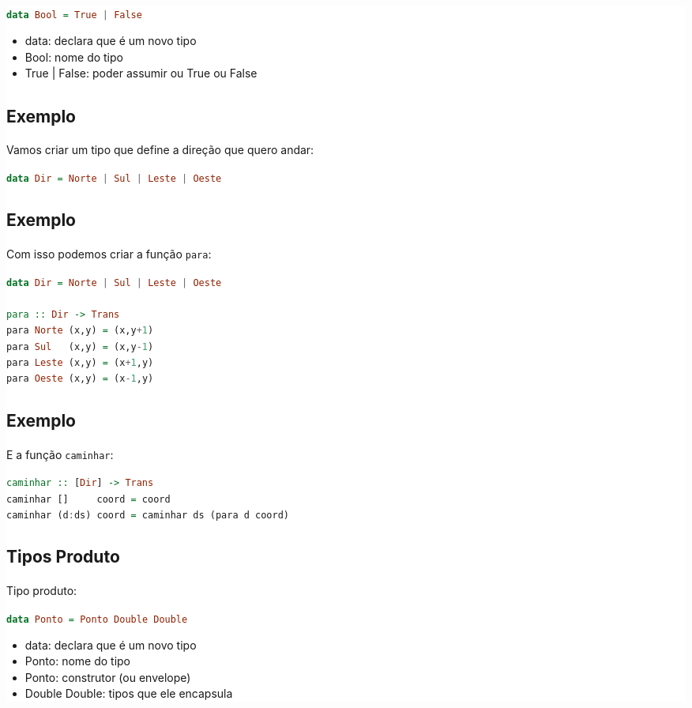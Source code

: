 ```haskell
data Bool = True | False
```


- data: declara que é um novo tipo
- Bool: nome do tipo
- True | False: poder assumir ou True ou False

## Exemplo

Vamos criar um tipo que define a direção que quero andar:

```haskell
data Dir = Norte | Sul | Leste | Oeste
```

## Exemplo

Com isso podemos criar a função `para`:

```haskell
data Dir = Norte | Sul | Leste | Oeste

para :: Dir -> Trans
para Norte (x,y) = (x,y+1)
para Sul   (x,y) = (x,y-1)
para Leste (x,y) = (x+1,y)
para Oeste (x,y) = (x-1,y)
```

## Exemplo

E a função `caminhar`:

```haskell
caminhar :: [Dir] -> Trans
caminhar []     coord = coord
caminhar (d:ds) coord = caminhar ds (para d coord)
```

## Tipos Produto

Tipo produto:

```haskell
data Ponto = Ponto Double Double
```


- data: declara que é um novo tipo
- Ponto: nome do tipo
- Ponto: construtor (ou envelope)
- Double Double: tipos que ele encapsula


